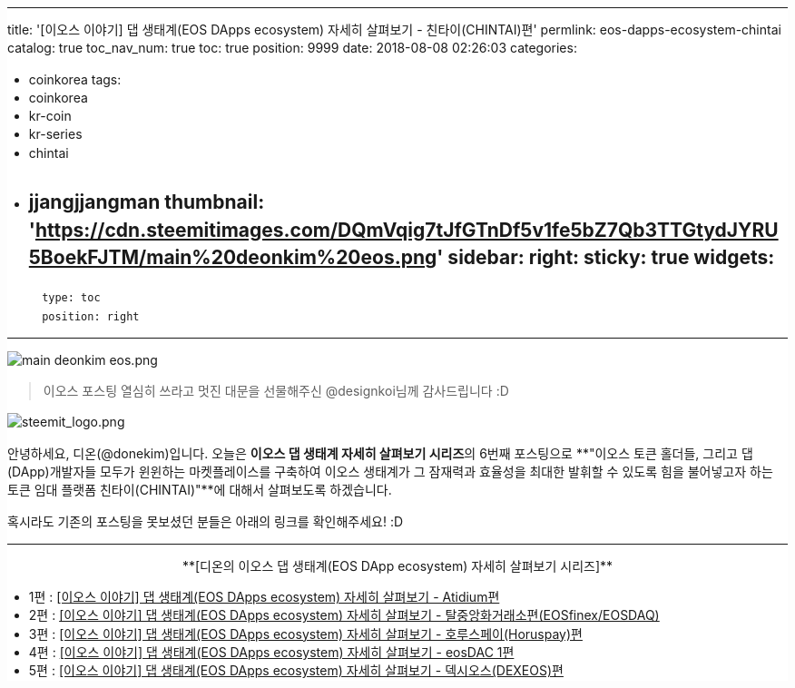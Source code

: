
---
title: '[이오스 이야기] 댑 생태계(EOS DApps ecosystem) 자세히 살펴보기 - 친타이(CHINTAI)편'
permlink: eos-dapps-ecosystem-chintai
catalog: true
toc_nav_num: true
toc: true
position: 9999
date: 2018-08-08 02:26:03
categories:
- coinkorea
tags:
- coinkorea
- kr-coin
- kr-series
- chintai
- jjangjjangman
thumbnail: 'https://cdn.steemitimages.com/DQmVqig7tJfGTnDf5v1fe5bZ7Qb3TTGtydJYRU5BoekFJTM/main%20deonkim%20eos.png'
sidebar:
    right:
        sticky: true
widgets:
    -
        type: toc
        position: right
---


![main deonkim eos.png](https://cdn.steemitimages.com/DQmVqig7tJfGTnDf5v1fe5bZ7Qb3TTGtydJYRU5BoekFJTM/main%20deonkim%20eos.png)

> 이오스 포스팅 열심히 쓰라고 멋진 대문을 선물해주신 @designkoi님께 감사드립니다 :D

![steemit_logo.png](https://cdn.steemitimages.com/DQmaZsenPDf5Qn5nJzDZNkVg1aCQUyXNwqwK1fk8qe4jhKa/steemit_logo.png)

안녕하세요, 디온(@donekim)입니다. 오늘은 **이오스 댑 생태계 자세히 살펴보기 시리즈**의 6번째 포스팅으로 **"이오스 토큰 홀더들, 그리고 댑(DApp)개발자들 모두가 윈윈하는 마켓플레이스를 구축하여 이오스 생태계가 그 잠재력과 효율성을 최대한 발휘할 수 있도록 힘을 불어넣고자 하는 토큰 임대 플랫폼 친타이(CHINTAI)"**에 대해서 살펴보도록 하겠습니다. 


혹시라도 기존의 포스팅을 못보셨던 분들은 아래의 링크를 확인해주세요! :D


------

<center>**[디온의 이오스 댑 생태계(EOS DApp ecosystem) 자세히 살펴보기 시리즈]**</center>



- 1편 : [[이오스 이야기] 댑 생태계(EOS DApps ecosystem) 자세히 살펴보기 - Atidium편](https://steemit.com/coinkorea/@donekim/eos-dapps-ecosystem-atidium)
- 2편 : [[이오스 이야기] 댑 생태계(EOS DApps ecosystem) 자세히 살펴보기 - 탈중앙화거래소편(EOSfinex/EOSDAQ)](https://steemit.com/coinkorea/@donekim/eos-dapps-ecosystem-eosfinex-eosdaq)
- 3편 : [[이오스 이야기] 댑 생태계(EOS DApps ecosystem) 자세히 살펴보기 - 호루스페이(Horuspay)편](https://steemit.com/coinkorea/@donekim/eos-dapps-ecosystem-horuspay)
- 4편 : [[이오스 이야기] 댑 생태계(EOS DApps ecosystem) 자세히 살펴보기 - eosDAC 1편](https://steemit.com/coinkorea/@donekim/eos-dapps-ecosystem-eosdac-1)
- 5편 : [[이오스 이야기] 댑 생태계(EOS DApps ecosystem) 자세히 살펴보기 - 덱시오스(DEXEOS)편](https://steemit.com/coinkorea/@donekim/eos-dapps-ecosystem-dexeos)
